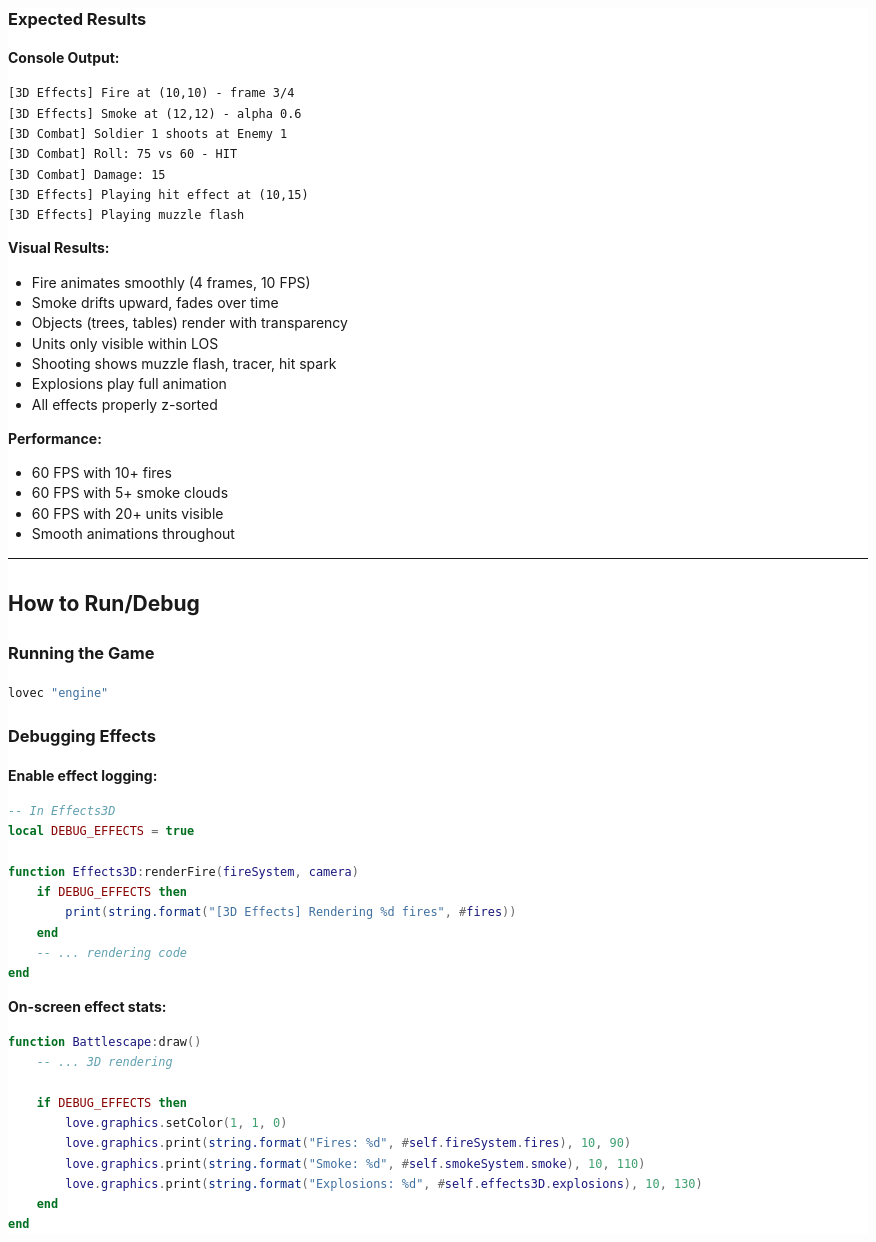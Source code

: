### Expected Results

**Console Output:**
```
[3D Effects] Fire at (10,10) - frame 3/4
[3D Effects] Smoke at (12,12) - alpha 0.6
[3D Combat] Soldier 1 shoots at Enemy 1
[3D Combat] Roll: 75 vs 60 - HIT
[3D Combat] Damage: 15
[3D Effects] Playing hit effect at (10,15)
[3D Effects] Playing muzzle flash
```

**Visual Results:**
- Fire animates smoothly (4 frames, 10 FPS)
- Smoke drifts upward, fades over time
- Objects (trees, tables) render with transparency
- Units only visible within LOS
- Shooting shows muzzle flash, tracer, hit spark
- Explosions play full animation
- All effects properly z-sorted

**Performance:**
- 60 FPS with 10+ fires
- 60 FPS with 5+ smoke clouds
- 60 FPS with 20+ units visible
- Smooth animations throughout

---

## How to Run/Debug

### Running the Game
```bash
lovec "engine"
```

### Debugging Effects

**Enable effect logging:**
```lua
-- In Effects3D
local DEBUG_EFFECTS = true

function Effects3D:renderFire(fireSystem, camera)
    if DEBUG_EFFECTS then
        print(string.format("[3D Effects] Rendering %d fires", #fires))
    end
    -- ... rendering code
end
```

**On-screen effect stats:**
```lua
function Battlescape:draw()
    -- ... 3D rendering
    
    if DEBUG_EFFECTS then
        love.graphics.setColor(1, 1, 0)
        love.graphics.print(string.format("Fires: %d", #self.fireSystem.fires), 10, 90)
        love.graphics.print(string.format("Smoke: %d", #self.smokeSystem.smoke), 10, 110)
        love.graphics.print(string.format("Explosions: %d", #self.effects3D.explosions), 10, 130)
    end
end
```
